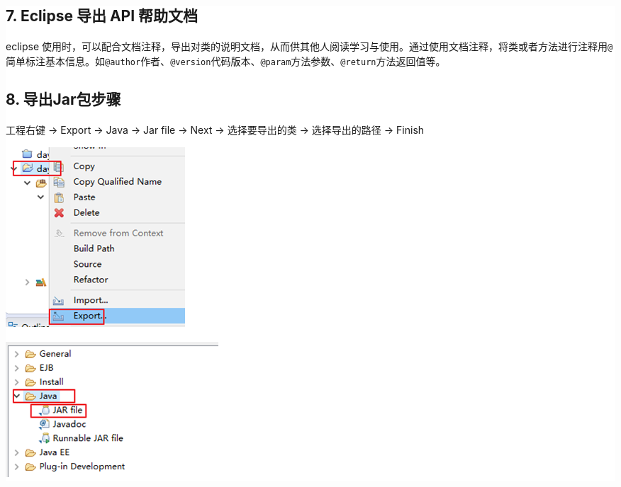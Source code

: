 ## 7. Eclipse 导出 API 帮助⽂档

eclipse 使用时，可以配合文档注释，导出对类的说明文档，从而供其他人阅读学习与使用。通过使用文档注释，将类或者方法进行注释用`@`简单标注基本信息。如`@author`作者、`@version`代码版本、`@param`方法参数、`@return`方法返回值等。

## 8. 导出Jar包步骤

工程右键 -> Export -> Java -> Jar file -> Next -> 选择要导出的类 -> 选择导出的路径 -> Finish

![](images/20201106102836482_30151.png)

![](images/20201106102842259_20127.png)
